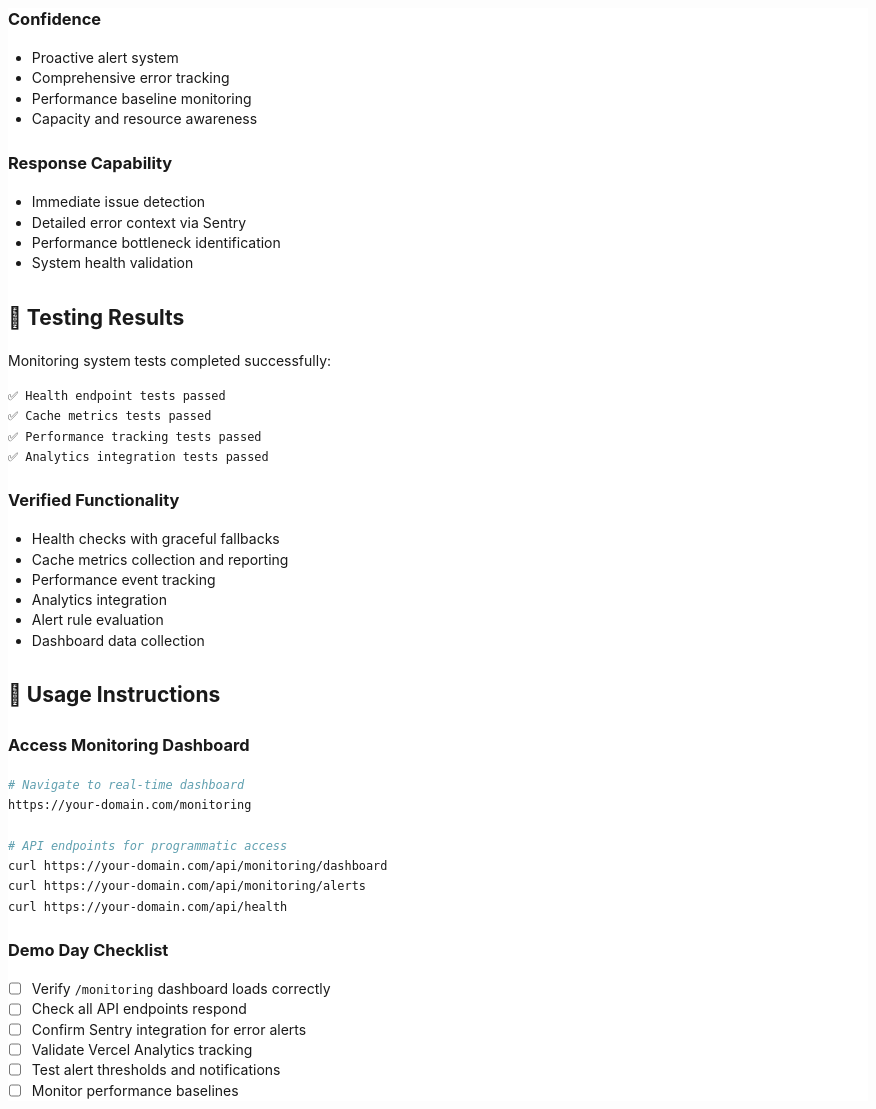 ### Confidence
- Proactive alert system
- Comprehensive error tracking
- Performance baseline monitoring
- Capacity and resource awareness

### Response Capability
- Immediate issue detection
- Detailed error context via Sentry
- Performance bottleneck identification
- System health validation

## 🧪 Testing Results

Monitoring system tests completed successfully:

```bash
✅ Health endpoint tests passed
✅ Cache metrics tests passed
✅ Performance tracking tests passed
✅ Analytics integration tests passed
```

### Verified Functionality
- Health checks with graceful fallbacks
- Cache metrics collection and reporting
- Performance event tracking
- Analytics integration
- Alert rule evaluation
- Dashboard data collection

## 🚀 Usage Instructions

### Access Monitoring Dashboard
```bash
# Navigate to real-time dashboard
https://your-domain.com/monitoring

# API endpoints for programmatic access
curl https://your-domain.com/api/monitoring/dashboard
curl https://your-domain.com/api/monitoring/alerts
curl https://your-domain.com/api/health
```

### Demo Day Checklist
- [ ] Verify `/monitoring` dashboard loads correctly
- [ ] Check all API endpoints respond
- [ ] Confirm Sentry integration for error alerts
- [ ] Validate Vercel Analytics tracking
- [ ] Test alert thresholds and notifications
- [ ] Monitor performance baselines
